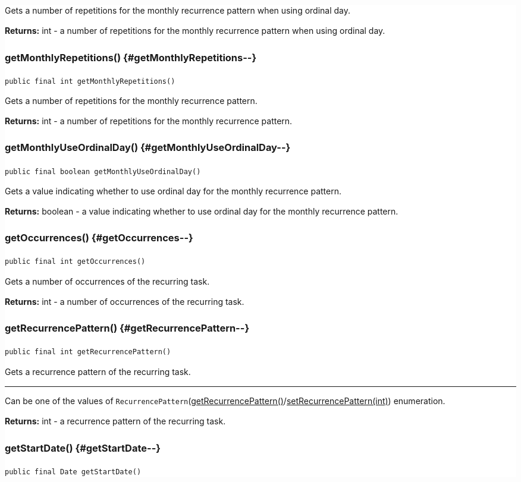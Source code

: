 
Gets a number of repetitions for the monthly recurrence pattern when using ordinal day.

**Returns:**
int - a number of repetitions for the monthly recurrence pattern when using ordinal day.
### getMonthlyRepetitions() {#getMonthlyRepetitions--}
```
public final int getMonthlyRepetitions()
```


Gets a number of repetitions for the monthly recurrence pattern.

**Returns:**
int - a number of repetitions for the monthly recurrence pattern.
### getMonthlyUseOrdinalDay() {#getMonthlyUseOrdinalDay--}
```
public final boolean getMonthlyUseOrdinalDay()
```


Gets a value indicating whether to use ordinal day for the monthly recurrence pattern.

**Returns:**
boolean - a value indicating whether to use ordinal day for the monthly recurrence pattern.
### getOccurrences() {#getOccurrences--}
```
public final int getOccurrences()
```


Gets a number of occurrences of the recurring task.

**Returns:**
int - a number of occurrences of the recurring task.
### getRecurrencePattern() {#getRecurrencePattern--}
```
public final int getRecurrencePattern()
```


Gets a recurrence pattern of the recurring task.

--------------------

Can be one of the values of `RecurrencePattern`([getRecurrencePattern()](../../com.aspose.tasks/recurringtaskinfo\#getRecurrencePattern--)/[setRecurrencePattern(int)](../../com.aspose.tasks/recurringtaskinfo\#setRecurrencePattern-int-)) enumeration.

**Returns:**
int - a recurrence pattern of the recurring task.
### getStartDate() {#getStartDate--}
```
public final Date getStartDate()
```

